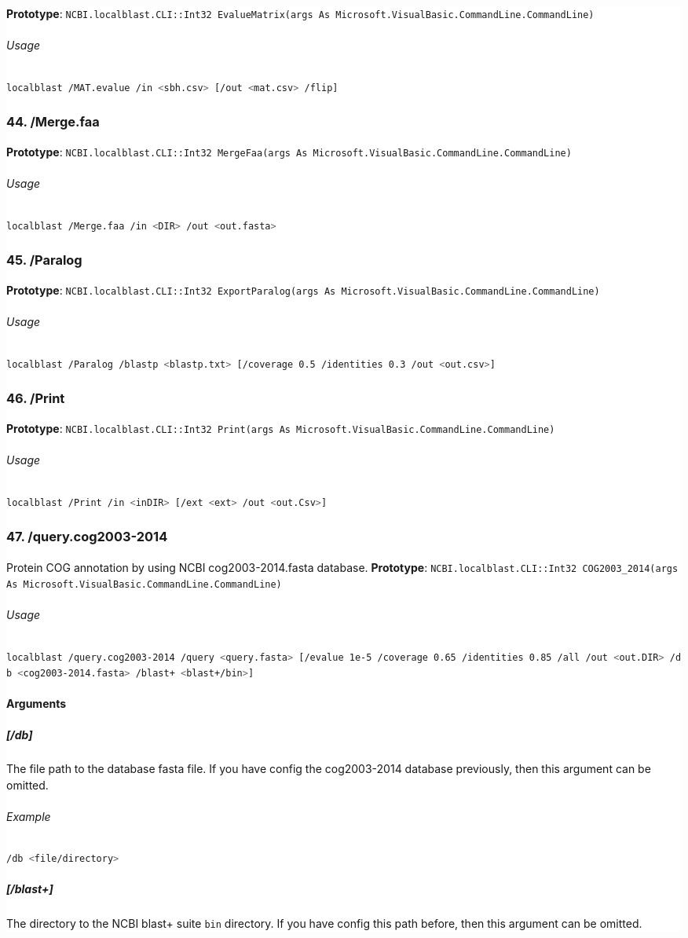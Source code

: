 **Prototype**: ``NCBI.localblast.CLI::Int32 EvalueMatrix(args As Microsoft.VisualBasic.CommandLine.CommandLine)``

###### Usage
```bash
localblast /MAT.evalue /in <sbh.csv> [/out <mat.csv> /flip]
```
<h3 id="/Merge.faa"> 44. /Merge.faa</h3>


**Prototype**: ``NCBI.localblast.CLI::Int32 MergeFaa(args As Microsoft.VisualBasic.CommandLine.CommandLine)``

###### Usage
```bash
localblast /Merge.faa /in <DIR> /out <out.fasta>
```
<h3 id="/Paralog"> 45. /Paralog</h3>


**Prototype**: ``NCBI.localblast.CLI::Int32 ExportParalog(args As Microsoft.VisualBasic.CommandLine.CommandLine)``

###### Usage
```bash
localblast /Paralog /blastp <blastp.txt> [/coverage 0.5 /identities 0.3 /out <out.csv>]
```
<h3 id="/Print"> 46. /Print</h3>


**Prototype**: ``NCBI.localblast.CLI::Int32 Print(args As Microsoft.VisualBasic.CommandLine.CommandLine)``

###### Usage
```bash
localblast /Print /in <inDIR> [/ext <ext> /out <out.Csv>]
```
<h3 id="/query.cog2003-2014"> 47. /query.cog2003-2014</h3>

Protein COG annotation by using NCBI cog2003-2014.fasta database.
**Prototype**: ``NCBI.localblast.CLI::Int32 COG2003_2014(args As Microsoft.VisualBasic.CommandLine.CommandLine)``

###### Usage
```bash
localblast /query.cog2003-2014 /query <query.fasta> [/evalue 1e-5 /coverage 0.65 /identities 0.85 /all /out <out.DIR> /db <cog2003-2014.fasta> /blast+ <blast+/bin>]
```


#### Arguments
##### [/db]
The file path to the database fasta file.
If you have config the cog2003-2014 database previously, then this argument can be omitted.

###### Example
```bash
/db <file/directory>
```
##### [/blast+]
The directory to the NCBI blast+ suite ``bin`` directory. If you have config this path before, then this argument can be omitted.
